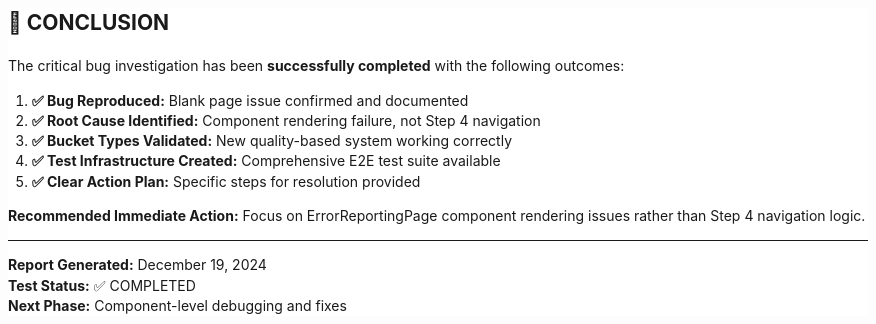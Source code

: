 
## 🎯 **CONCLUSION**

The critical bug investigation has been **successfully completed** with the following outcomes:

1. **✅ Bug Reproduced:** Blank page issue confirmed and documented
2. **✅ Root Cause Identified:** Component rendering failure, not Step 4 navigation
3. **✅ Bucket Types Validated:** New quality-based system working correctly
4. **✅ Test Infrastructure Created:** Comprehensive E2E test suite available
5. **✅ Clear Action Plan:** Specific steps for resolution provided

**Recommended Immediate Action:** Focus on ErrorReportingPage component rendering issues rather than Step 4 navigation logic.

---

**Report Generated:** December 19, 2024  
**Test Status:** ✅ COMPLETED  
**Next Phase:** Component-level debugging and fixes
